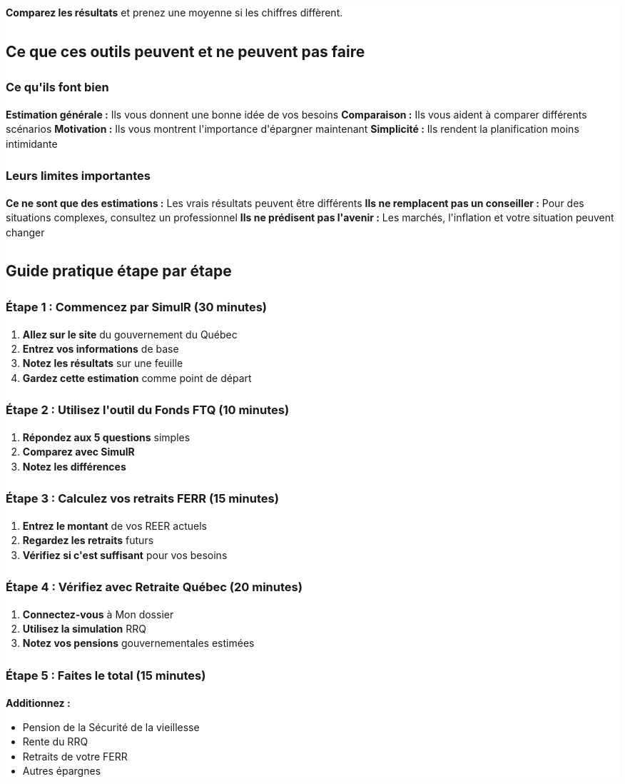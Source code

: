 **Comparez les résultats** et prenez une moyenne si les chiffres diffèrent.

## Ce que ces outils peuvent et ne peuvent pas faire

### Ce qu'ils font bien

**Estimation générale :** Ils vous donnent une bonne idée de vos besoins
**Comparaison :** Ils vous aident à comparer différents scénarios
**Motivation :** Ils vous montrent l'importance d'épargner maintenant
**Simplicité :** Ils rendent la planification moins intimidante

### Leurs limites importantes

**Ce ne sont que des estimations :** Les vrais résultats peuvent être différents
**Ils ne remplacent pas un conseiller :** Pour des situations complexes, consultez un professionnel
**Ils ne prédisent pas l'avenir :** Les marchés, l'inflation et votre situation peuvent changer

## Guide pratique étape par étape

### Étape 1 : Commencez par SimulR (30 minutes)

1. **Allez sur le site** du gouvernement du Québec
2. **Entrez vos informations** de base
3. **Notez les résultats** sur une feuille
4. **Gardez cette estimation** comme point de départ

### Étape 2 : Utilisez l'outil du Fonds FTQ (10 minutes)

1. **Répondez aux 5 questions** simples
2. **Comparez avec SimulR**
3. **Notez les différences**

### Étape 3 : Calculez vos retraits FERR (15 minutes)

1. **Entrez le montant** de vos REER actuels
2. **Regardez les retraits** futurs
3. **Vérifiez si c'est suffisant** pour vos besoins

### Étape 4 : Vérifiez avec Retraite Québec (20 minutes)

1. **Connectez-vous** à Mon dossier
2. **Utilisez la simulation** RRQ
3. **Notez vos pensions** gouvernementales estimées

### Étape 5 : Faites le total (15 minutes)

**Additionnez :**
- Pension de la Sécurité de la vieillesse
- Rente du RRQ
- Retraits de votre FERR
- Autres épargnes
